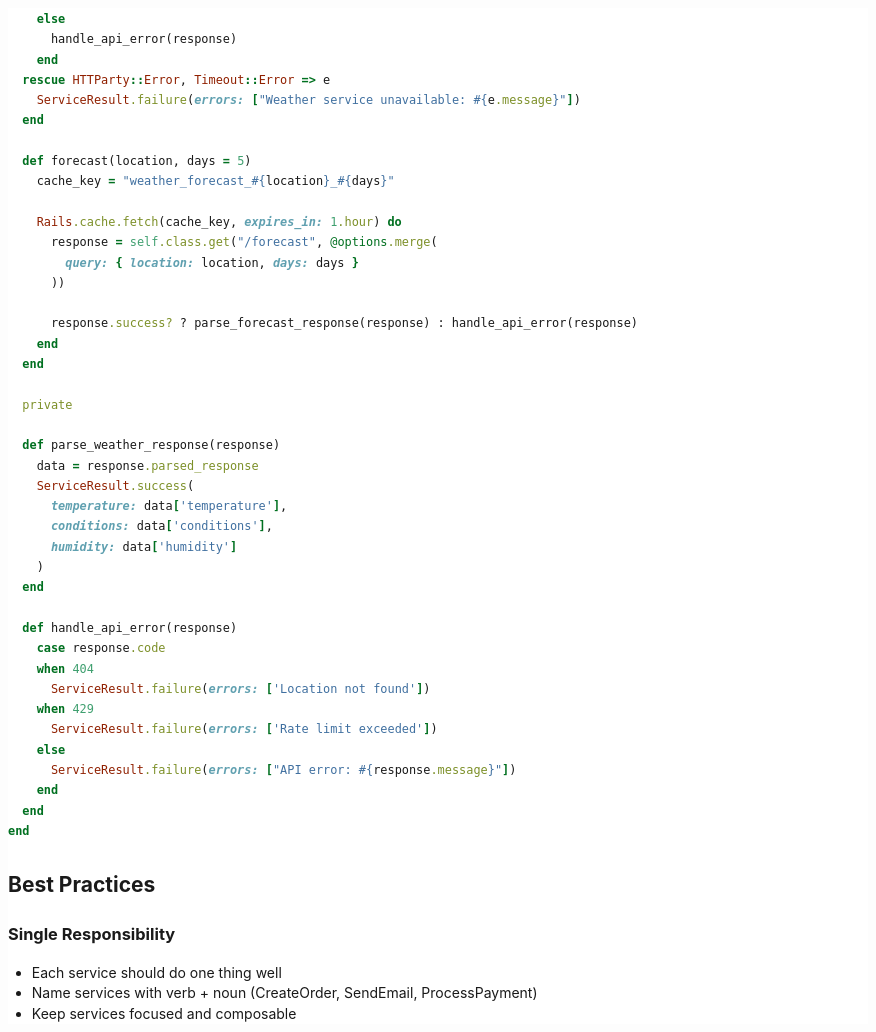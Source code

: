 ```ruby
    else
      handle_api_error(response)
    end
  rescue HTTParty::Error, Timeout::Error => e
    ServiceResult.failure(errors: ["Weather service unavailable: #{e.message}"])
  end
  
  def forecast(location, days = 5)
    cache_key = "weather_forecast_#{location}_#{days}"
    
    Rails.cache.fetch(cache_key, expires_in: 1.hour) do
      response = self.class.get("/forecast", @options.merge(
        query: { location: location, days: days }
      ))
      
      response.success? ? parse_forecast_response(response) : handle_api_error(response)
    end
  end
  
  private
  
  def parse_weather_response(response)
    data = response.parsed_response
    ServiceResult.success(
      temperature: data['temperature'],
      conditions: data['conditions'],
      humidity: data['humidity']
    )
  end
  
  def handle_api_error(response)
    case response.code
    when 404
      ServiceResult.failure(errors: ['Location not found'])
    when 429
      ServiceResult.failure(errors: ['Rate limit exceeded'])
    else
      ServiceResult.failure(errors: ["API error: #{response.message}"])
    end
  end
end
```

## Best Practices

### Single Responsibility
- Each service should do one thing well
- Name services with verb + noun (CreateOrder, SendEmail, ProcessPayment)
- Keep services focused and composable
